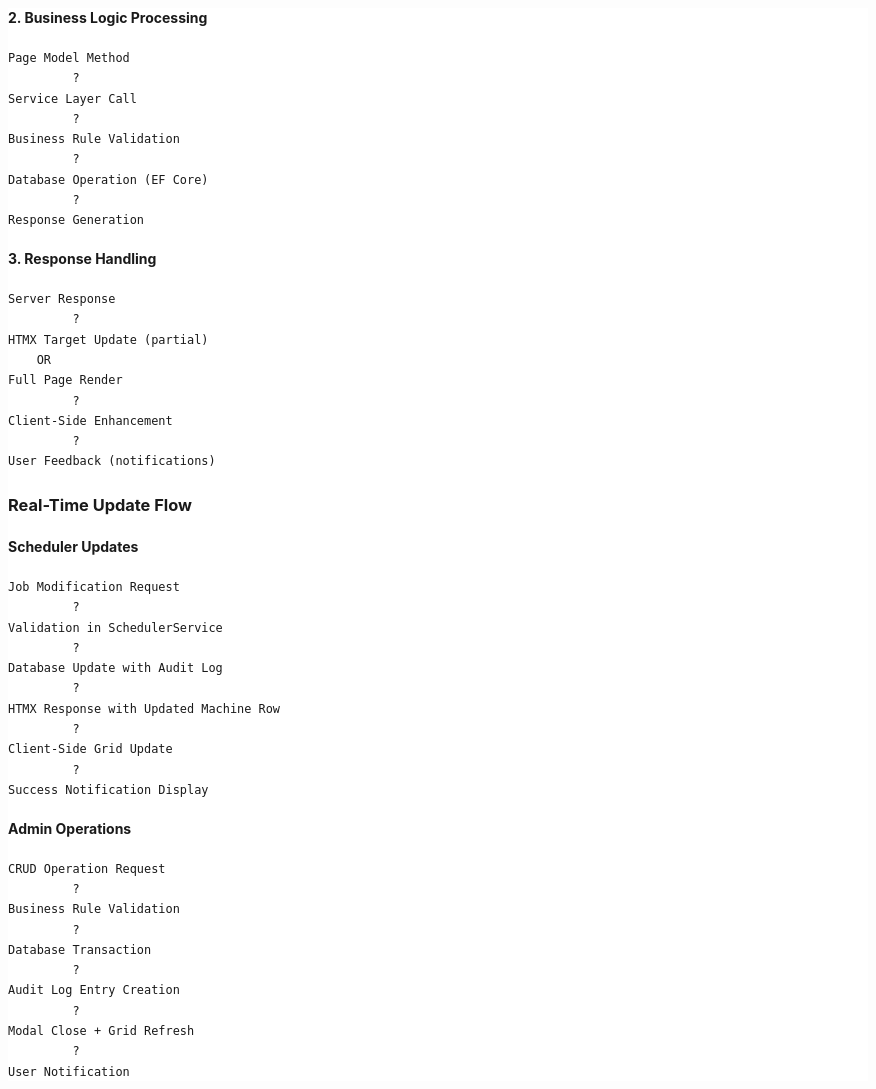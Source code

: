 #### **2. Business Logic Processing**
```
Page Model Method
         ?
Service Layer Call
         ?
Business Rule Validation
         ?
Database Operation (EF Core)
         ?
Response Generation
```

#### **3. Response Handling**
```
Server Response
         ?
HTMX Target Update (partial)
    OR
Full Page Render
         ?
Client-Side Enhancement
         ?
User Feedback (notifications)
```

### **Real-Time Update Flow**

#### **Scheduler Updates**
```
Job Modification Request
         ?
Validation in SchedulerService
         ?
Database Update with Audit Log
         ?
HTMX Response with Updated Machine Row
         ?
Client-Side Grid Update
         ?
Success Notification Display
```

#### **Admin Operations**
```
CRUD Operation Request
         ?
Business Rule Validation
         ?
Database Transaction
         ?
Audit Log Entry Creation
         ?
Modal Close + Grid Refresh
         ?
User Notification
```
